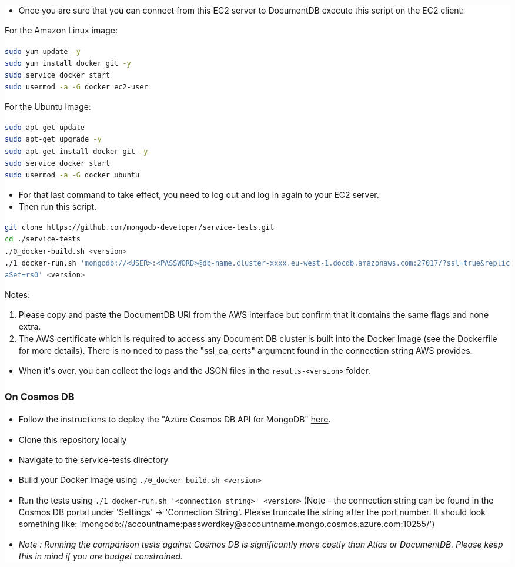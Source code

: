  * Once you are sure that you can connect from this EC2 server to DocumentDB execute this script on the EC2 client:

For the Amazon Linux image:
```sh
sudo yum update -y
sudo yum install docker git -y
sudo service docker start
sudo usermod -a -G docker ec2-user
```

For the Ubuntu image:
```sh
sudo apt-get update
sudo apt-get upgrade -y
sudo apt-get install docker git -y
sudo service docker start
sudo usermod -a -G docker ubuntu
```

 * For that last command to take effect, you need to log out and log in again to your EC2 server.
 * Then run this script.

```sh
git clone https://github.com/mongodb-developer/service-tests.git
cd ./service-tests
./0_docker-build.sh <version>
./1_docker-run.sh 'mongodb://<USER>:<PASSWORD>@db-name.cluster-xxxx.eu-west-1.docdb.amazonaws.com:27017/?ssl=true&replicaSet=rs0' <version>
```

Notes:
 1. Please copy and paste the DocumentDB URI from the AWS interface but confirm that it contains the same flags and none extra.
 2. The AWS certificate which is required to access any Document DB cluster is built into the Docker Image (see the Dockerfile for more details). There is no need to pass the "ssl_ca_certs" argument found in the connection string AWS provides.

 * When it's over, you can collect the logs and the JSON files in the `results-<version>` folder.

### On Cosmos DB
 * Follow the instructions to deploy the "Azure Cosmos DB API for MongoDB" [here](https://docs.microsoft.com/en-us/azure/cosmos-db/create-cosmosdb-resources-portal).
 * Clone this repository locally
 * Navigate to the service-tests directory
 * Build your Docker image using `./0_docker-build.sh <version>`
 * Run the tests using `./1_docker-run.sh '<connection string>' <version>` (Note - the connection string can be found in the Cosmos DB portal under 'Settings' -> 'Connection String'. Please truncate the string after the port number. It should look something like: 'mongodb://accountname:passwordkey@accountname.mongo.cosmos.azure.com:10255/')

* _Note : Running the comparison tests against Cosmos DB is significantly more costly than Atlas or DocumentDB. Please keep this in mind if you are budget constrained._



